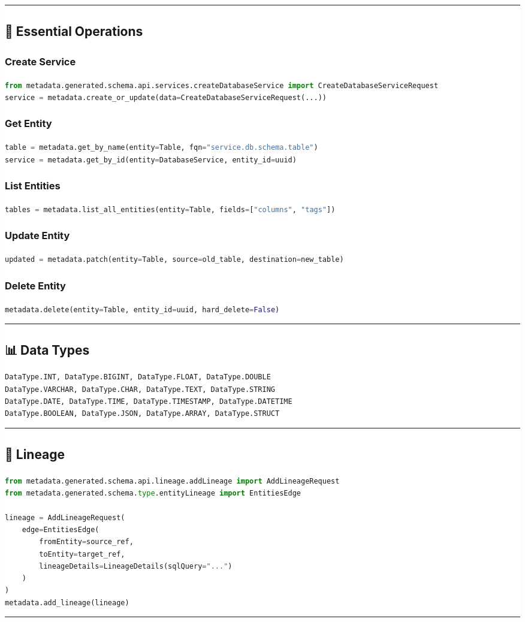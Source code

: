 ```python
```

---

## 🔧 Essential Operations

### Create Service
```python
from metadata.generated.schema.api.services.createDatabaseService import CreateDatabaseServiceRequest
service = metadata.create_or_update(data=CreateDatabaseServiceRequest(...))
```

### Get Entity
```python
table = metadata.get_by_name(entity=Table, fqn="service.db.schema.table")
service = metadata.get_by_id(entity=DatabaseService, entity_id=uuid)
```

### List Entities
```python
tables = metadata.list_all_entities(entity=Table, fields=["columns", "tags"])
```

### Update Entity
```python
updated = metadata.patch(entity=Table, source=old_table, destination=new_table)
```

### Delete Entity
```python
metadata.delete(entity=Table, entity_id=uuid, hard_delete=False)
```

---

## 📊 Data Types

```python
DataType.INT, DataType.BIGINT, DataType.FLOAT, DataType.DOUBLE
DataType.VARCHAR, DataType.CHAR, DataType.TEXT, DataType.STRING
DataType.DATE, DataType.TIME, DataType.TIMESTAMP, DataType.DATETIME
DataType.BOOLEAN, DataType.JSON, DataType.ARRAY, DataType.STRUCT
```

---

## 🔗 Lineage

```python
from metadata.generated.schema.api.lineage.addLineage import AddLineageRequest
from metadata.generated.schema.type.entityLineage import EntitiesEdge

lineage = AddLineageRequest(
    edge=EntitiesEdge(
        fromEntity=source_ref,
        toEntity=target_ref,
        lineageDetails=LineageDetails(sqlQuery="...")
    )
)
metadata.add_lineage(lineage)
```

---